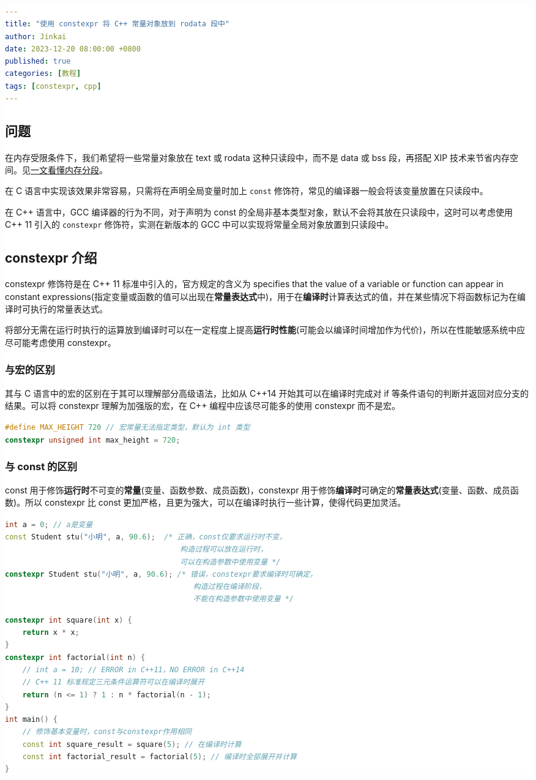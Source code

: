 ```yaml
---
title: "使用 constexpr 将 C++ 常量对象放到 rodata 段中"
author: Jinkai
date: 2023-12-20 08:00:00 +0800
published: true
categories: [教程]
tags: [constexpr, cpp]
---
```


## 问题

在内存受限条件下，我们希望将一些常量对象放在 text 或 rodata 这种只读段中，而不是 data 或 bss 段，再搭配 XIP 技术来节省内存空间。见[一文看懂内存分段](/posts/segment-ram/)。

在 C 语言中实现该效果非常容易，只需将在声明全局变量时加上 `const` 修饰符，常见的编译器一般会将该变量放置在只读段中。

在 C++ 语言中，GCC 编译器的行为不同，对于声明为 const 的全局非基本类型对象，默认不会将其放在只读段中，这时可以考虑使用 C++ 11 引入的 `constexpr` 修饰符，实测在新版本的 GCC 中可以实现将常量全局对象放置到只读段中。

## constexpr 介绍

constexpr 修饰符是在 C++ 11 标准中引入的，官方规定的含义为 specifies that the value of a variable or function can appear in constant expressions(指定变量或函数的值可以出现在**常量表达式**中)，用于在**编译时**计算表达式的值，并在某些情况下将函数标记为在编译时可执行的常量表达式。

将部分无需在运行时执行的运算放到编译时可以在一定程度上提高**运行时性能**(可能会以编译时间增加作为代价)，所以在性能敏感系统中应尽可能考虑使用 constexpr。

### 与宏的区别

其与 C 语言中的宏的区别在于其可以理解部分高级语法，比如从 C++14 开始其可以在编译时完成对 if 等条件语句的判断并返回对应分支的结果。可以将 constexpr 理解为加强版的宏，在 C++ 编程中应该尽可能多的使用 constexpr 而不是宏。

```cpp
#define MAX_HEIGHT 720 // 宏常量无法指定类型，默认为 int 类型
constexpr unsigned int max_height = 720;
```

### 与 const 的区别

const 用于修饰**运行时**不可变的**常量**(变量、函数参数、成员函数)，constexpr 用于修饰**编译时**可确定的**常量表达式**(变量、函数、成员函数)。所以 constexpr 比 const 更加严格，且更为强大，可以在编译时执行一些计算，使得代码更加灵活。

```cpp
int a = 0; // a是变量
const Student stu("小明", a, 90.6);  /* 正确，const仅要求运行时不变，
                                        构造过程可以放在运行时，
                                        可以在构造参数中使用变量 */
constexpr Student stu("小明", a, 90.6); /* 错误，constexpr要求编译时可确定，
                                           构造过程在编译阶段，
                                           不能在构造参数中使用变量 */
```

```cpp
constexpr int square(int x) {
    return x * x;
}
constexpr int factorial(int n) {
    // int a = 10; // ERROR in C++11，NO ERROR in C++14
    // C++ 11 标准规定三元条件运算符可以在编译时展开
    return (n <= 1) ? 1 : n * factorial(n - 1);
}
int main() {
    // 修饰基本变量时，const与constexpr作用相同
    const int square_result = square(5); // 在编译时计算
    const int factorial_result = factorial(5); // 编译时全部展开并计算
}
```